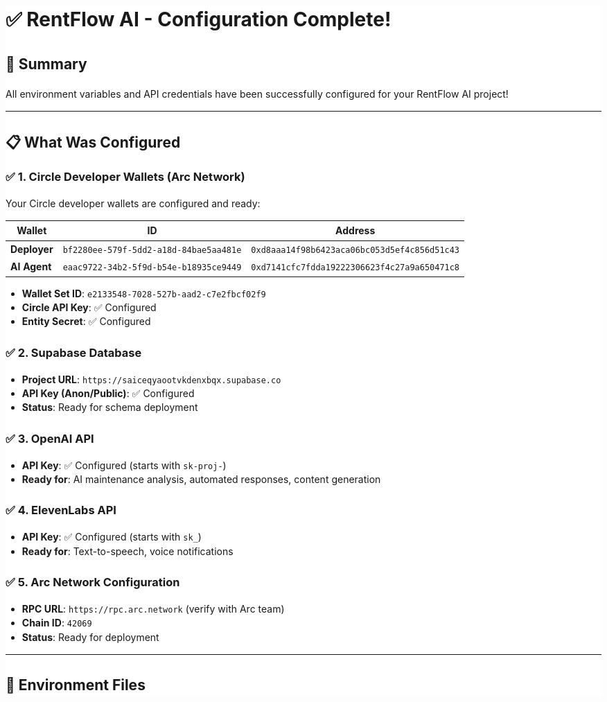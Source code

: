 # ✅ RentFlow AI - Configuration Complete!

## 🎉 Summary

All environment variables and API credentials have been successfully configured for your RentFlow AI project!

---

## 📋 What Was Configured

### ✅ **1. Circle Developer Wallets (Arc Network)**

Your Circle developer wallets are configured and ready:

| Wallet | ID | Address |
|--------|------|---------|
| **Deployer** | `bf2280ee-579f-5dd2-a18d-84bae5aa481e` | `0xd8aaa14f98b6423aca06bc053d5ef4c856d51c43` |
| **AI Agent** | `eaac9722-34b2-5f9d-b54e-b18935ce9449` | `0xd7141cfc7fdda19222306623f4c27a9a650471c8` |

- **Wallet Set ID**: `e2133548-7028-527b-aad2-c7e2fbcf02f9`
- **Circle API Key**: ✅ Configured
- **Entity Secret**: ✅ Configured

### ✅ **2. Supabase Database**

- **Project URL**: `https://saiceqyaootvkdenxbqx.supabase.co`
- **API Key (Anon/Public)**: ✅ Configured
- **Status**: Ready for schema deployment

### ✅ **3. OpenAI API**

- **API Key**: ✅ Configured (starts with `sk-proj-`)
- **Ready for**: AI maintenance analysis, automated responses, content generation

### ✅ **4. ElevenLabs API**

- **API Key**: ✅ Configured (starts with `sk_`)
- **Ready for**: Text-to-speech, voice notifications

### ✅ **5. Arc Network Configuration**

- **RPC URL**: `https://rpc.arc.network` (verify with Arc team)
- **Chain ID**: `42069`
- **Status**: Ready for deployment

---

## 📁 Environment Files
